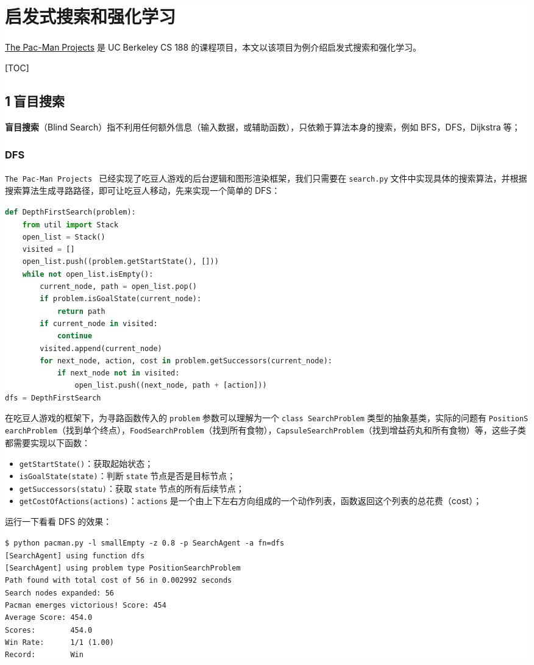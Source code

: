 # 启发式搜索和强化学习

[The Pac-Man Projects](https://inst.eecs.berkeley.edu/~cs188/fa18/projects.html) 是 UC Berkeley CS 188 的课程项目，本文以该项目为例介绍启发式搜索和强化学习。

[TOC]

## 1 盲目搜索

**盲目搜索**（Blind Search）指不利用任何额外信息（输入数据，或辅助函数），只依赖于算法本身的搜索，例如 BFS，DFS，Dijkstra 等；

### DFS

`The Pac-Man Projects ` 已经实现了吃豆人游戏的后台逻辑和图形渲染框架，我们只需要在 `search.py` 文件中实现具体的搜索算法，并根据搜索算法生成寻路路径，即可让吃豆人移动，先来实现一个简单的 DFS：

```python
def DepthFirstSearch(problem):
    from util import Stack
    open_list = Stack()
    visited = []
    open_list.push((problem.getStartState(), []))
    while not open_list.isEmpty():
        current_node, path = open_list.pop()
        if problem.isGoalState(current_node):
            return path
        if current_node in visited:
            continue
        visited.append(current_node)
        for next_node, action, cost in problem.getSuccessors(current_node):
            if next_node not in visited:
                open_list.push((next_node, path + [action]))
dfs = DepthFirstSearch
```

在吃豆人游戏的框架下，为寻路函数传入的 `problem` 参数可以理解为一个 `class SearchProblem` 类型的抽象基类，实际的问题有 `PositionSearchProblem`（找到单个终点），`FoodSearchProblem`（找到所有食物），`CapsuleSearchProblem`（找到增益药丸和所有食物）等，这些子类都需要实现以下函数：

- `getStartState()`：获取起始状态；
- `isGoalState(state)`：判断 `state` 节点是否是目标节点；
- `getSuccessors(statu)`：获取 `state` 节点的所有后续节点；
- `getCostOfActions(actions)`：`actions` 是一个由上下左右方向组成的一个动作列表，函数返回这个列表的总花费（cost）；

运行一下看看 DFS 的效果：

```shell
$ python pacman.py -l smallEmpty -z 0.8 -p SearchAgent -a fn=dfs     
[SearchAgent] using function dfs
[SearchAgent] using problem type PositionSearchProblem
Path found with total cost of 56 in 0.002992 seconds
Search nodes expanded: 56
Pacman emerges victorious! Score: 454
Average Score: 454.0
Scores:        454.0
Win Rate:      1/1 (1.00)
Record:        Win
```
